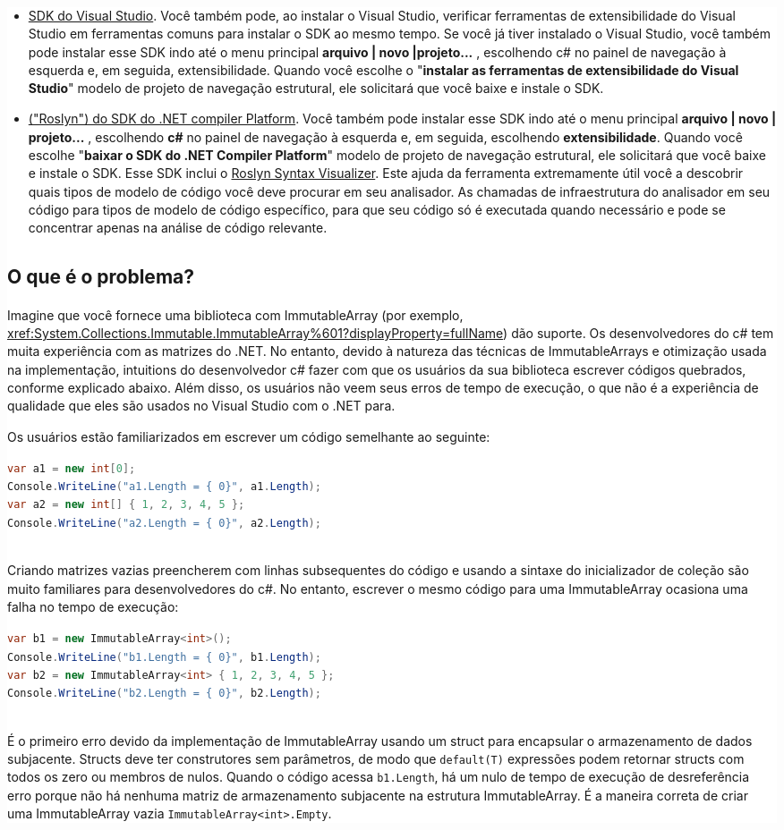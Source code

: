 -   [SDK do Visual Studio](../extensibility/visual-studio-sdk.md).  Você também pode, ao instalar o Visual Studio, verificar ferramentas de extensibilidade do Visual Studio em ferramentas comuns para instalar o SDK ao mesmo tempo.  Se você já tiver instalado o Visual Studio, você também pode instalar esse SDK indo até o menu principal **arquivo &#124; novo &#124;projeto...** , escolhendo c# no painel de navegação à esquerda e, em seguida, extensibilidade.  Quando você escolhe o "**instalar as ferramentas de extensibilidade do Visual Studio**" modelo de projeto de navegação estrutural, ele solicitará que você baixe e instale o SDK.  
  
-   [("Roslyn") do SDK do .NET compiler Platform](http://aka.ms/roslynsdktemplates).  Você também pode instalar esse SDK indo até o menu principal **arquivo &#124; novo &#124; projeto...** , escolhendo **c#** no painel de navegação à esquerda e, em seguida, escolhendo **extensibilidade**.  Quando você escolhe "**baixar o SDK do .NET Compiler Platform**" modelo de projeto de navegação estrutural, ele solicitará que você baixe e instale o SDK.  Esse SDK inclui o [Roslyn Syntax Visualizer](https://github.com/dotnet/roslyn/wiki/Syntax%20Visualizer).  Este ajuda da ferramenta extremamente útil você a descobrir quais tipos de modelo de código você deve procurar em seu analisador.  As chamadas de infraestrutura do analisador em seu código para tipos de modelo de código específico, para que seu código só é executada quando necessário e pode se concentrar apenas na análise de código relevante.  
  
## <a name="whats-the-problem"></a>O que é o problema?  
 Imagine que você fornece uma biblioteca com ImmutableArray (por exemplo, <xref:System.Collections.Immutable.ImmutableArray%601?displayProperty=fullName>) dão suporte.  Os desenvolvedores do c# tem muita experiência com as matrizes do .NET.  No entanto, devido à natureza das técnicas de ImmutableArrays e otimização usada na implementação, intuitions do desenvolvedor c# fazer com que os usuários da sua biblioteca escrever códigos quebrados, conforme explicado abaixo.  Além disso, os usuários não veem seus erros de tempo de execução, o que não é a experiência de qualidade que eles são usados no Visual Studio com o .NET para.  
  
 Os usuários estão familiarizados em escrever um código semelhante ao seguinte:  
  
```csharp  
var a1 = new int[0];  
Console.WriteLine("a1.Length = { 0}", a1.Length);  
var a2 = new int[] { 1, 2, 3, 4, 5 };  
Console.WriteLine("a2.Length = { 0}", a2.Length);  
  
```  
  
 Criando matrizes vazias preencherem com linhas subsequentes do código e usando a sintaxe do inicializador de coleção são muito familiares para desenvolvedores do c#.  No entanto, escrever o mesmo código para uma ImmutableArray ocasiona uma falha no tempo de execução:  
  
```csharp  
var b1 = new ImmutableArray<int>();  
Console.WriteLine("b1.Length = { 0}", b1.Length);  
var b2 = new ImmutableArray<int> { 1, 2, 3, 4, 5 };  
Console.WriteLine("b2.Length = { 0}", b2.Length);  
  
```  
  
 É o primeiro erro devido da implementação de ImmutableArray usando um struct para encapsular o armazenamento de dados subjacente.  Structs deve ter construtores sem parâmetros, de modo que `default(T)` expressões podem retornar structs com todos os zero ou membros de nulos.  Quando o código acessa `b1.Length`, há um nulo de tempo de execução de desreferência erro porque não há nenhuma matriz de armazenamento subjacente na estrutura ImmutableArray.  É a maneira correta de criar uma ImmutableArray vazia `ImmutableArray<int>.Empty`.  
  